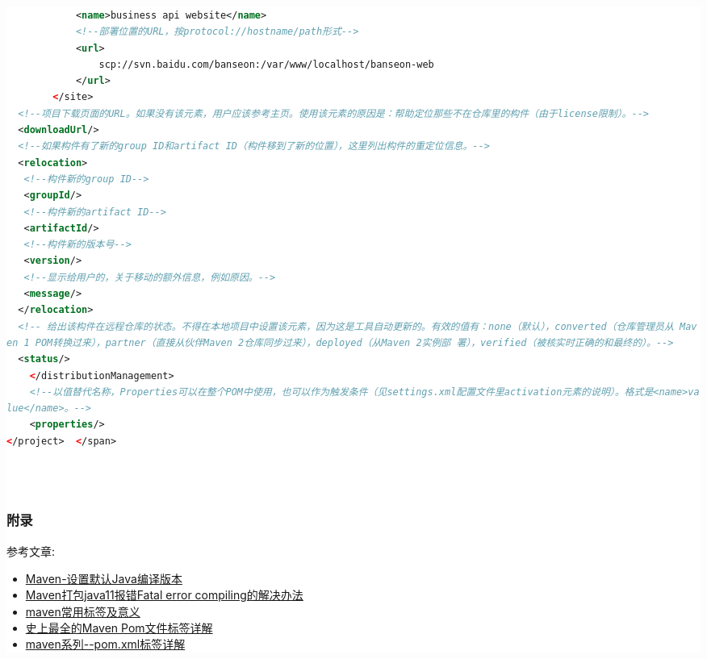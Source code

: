 ```xml
            <name>business api website</name>   
            <!--部署位置的URL，按protocol://hostname/path形式-->  
            <url>   
                scp://svn.baidu.com/banseon:/var/www/localhost/banseon-web    
            </url>   
        </site>  
  <!--项目下载页面的URL。如果没有该元素，用户应该参考主页。使用该元素的原因是：帮助定位那些不在仓库里的构件（由于license限制）。-->  
  <downloadUrl/>  
  <!--如果构件有了新的group ID和artifact ID（构件移到了新的位置），这里列出构件的重定位信息。-->  
  <relocation>  
   <!--构件新的group ID-->  
   <groupId/>  
   <!--构件新的artifact ID-->  
   <artifactId/>  
   <!--构件新的版本号-->  
   <version/>  
   <!--显示给用户的，关于移动的额外信息，例如原因。-->  
   <message/>  
  </relocation>  
  <!-- 给出该构件在远程仓库的状态。不得在本地项目中设置该元素，因为这是工具自动更新的。有效的值有：none（默认），converted（仓库管理员从 Maven 1 POM转换过来），partner（直接从伙伴Maven 2仓库同步过来），deployed（从Maven 2实例部 署），verified（被核实时正确的和最终的）。-->  
  <status/>         
    </distributionManagement>  
    <!--以值替代名称，Properties可以在整个POM中使用，也可以作为触发条件（见settings.xml配置文件里activation元素的说明）。格式是<name>value</name>。-->  
    <properties/>  
</project>  </span>
```



<br/>

<br/>

### 附录

参考文章:

-   [Maven-设置默认Java编译版本](https://www.cnblogs.com/yw0219/p/10230238.html)
-   [Maven打包java11报错Fatal error compiling的解决办法](https://jasonkayzk.github.io/2019/10/16/Maven%E6%89%93%E5%8C%85java11%E6%8A%A5%E9%94%99Fatal-error-compiling%E7%9A%84%E8%A7%A3%E5%86%B3%E5%8A%9E%E6%B3%95/)
-   [maven常用标签及意义](https://blog.csdn.net/qq_33719636/article/details/80391898)
-   [史上最全的Maven Pom文件标签详解](https://www.cnblogs.com/sharpest/p/7738444.html)
-   [maven系列--pom.xml标签详解](https://www.jianshu.com/p/242f2349eef1)



